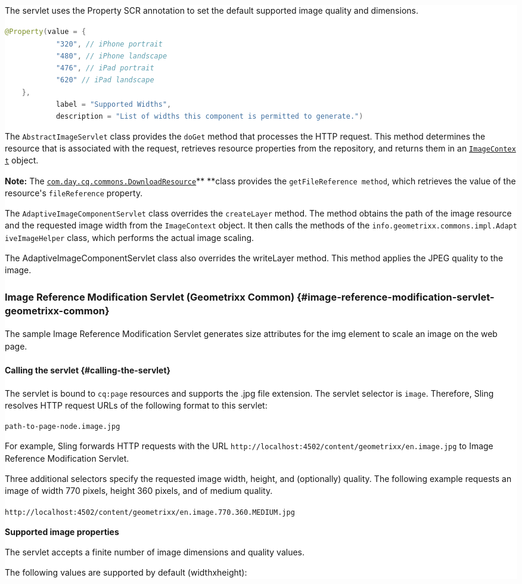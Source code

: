The servlet uses the Property SCR annotation to set the default supported image quality and dimensions.

```java
@Property(value = {
            "320", // iPhone portrait
            "480", // iPhone landscape
            "476", // iPad portrait
            "620" // iPad landscape
    },
            label = "Supported Widths",
            description = "List of widths this component is permitted to generate.")
```

The `AbstractImageServlet` class provides the `doGet` method that processes the HTTP request. This method determines the resource that is associated with the request, retrieves resource properties from the repository, and returns them in an [ `ImageContext`](/sites/developing/using/reference-materials/javadoc/com/day/cq/wcm/commons/AbstractImageServlet.ImageContext) object.

**Note:** The [ `com.day.cq.commons.DownloadResource`](/sites/developing/using/reference-materials/javadoc/com/day/cq/commons/DownloadResource)** **class provides the `getFileReference method`, which retrieves the value of the resource's `fileReference` property.

The `AdaptiveImageComponentServlet` class overrides the `createLayer` method. The method obtains the path of the image resource and the requested image width from the `ImageContext` object. It then calls the methods of the `info.geometrixx.commons.impl.AdaptiveImageHelper` class, which performs the actual image scaling.

The AdaptiveImageComponentServlet class also overrides the writeLayer method. This method applies the JPEG quality to the image.

### Image Reference Modification Servlet (Geometrixx Common) {#image-reference-modification-servlet-geometrixx-common}

The sample Image Reference Modification Servlet generates size attributes for the img element to scale an image on the web page.

#### Calling the servlet {#calling-the-servlet}

The servlet is bound to `cq:page` resources and supports the .jpg file extension. The servlet selector is `image`. Therefore, Sling resolves HTTP request URLs of the following format to this servlet:

`path-to-page-node.image.jpg`

For example, Sling forwards HTTP requests with the URL `http://localhost:4502/content/geometrixx/en.image.jpg` to Image Reference Modification Servlet.

Three additional selectors specify the requested image width, height, and (optionally) quality. The following example requests an image of width 770 pixels, height 360 pixels, and of medium quality.

`http://localhost:4502/content/geometrixx/en.image.770.360.MEDIUM.jpg`

**Supported image properties**

The servlet accepts a finite number of image dimensions and quality values.

The following values are supported by default (widthxheight):
